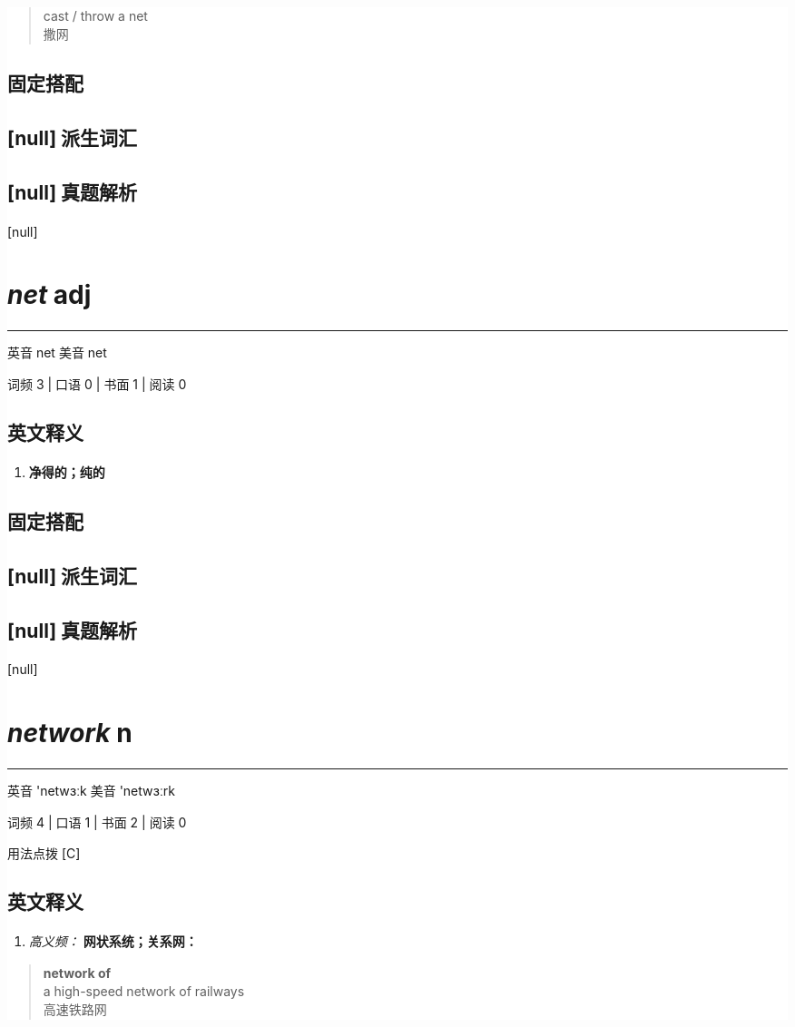 > cast / throw a net   
> 撒网

固定搭配
---
[null]
派生词汇
---
[null]
真题解析
---
[null]


# ***net*** adj
---
英音 net     美音 net

词频 3 | 口语 0 | 书面 1 | 阅读 0


英文释义
---
1. **净得的；纯的**  


固定搭配
---
[null]
派生词汇
---
[null]
真题解析
---
[null]


# ***network*** n
---
英音 'netwɜːk     美音 'netwɜːrk

词频 4 | 口语 1 | 书面 2 | 阅读 0

用法点拨  [C]

英文释义
---
1. *高义频：* **网状系统；关系网：**  


> **network of**  
> a high-speed network of railways  
> 高速铁路网
